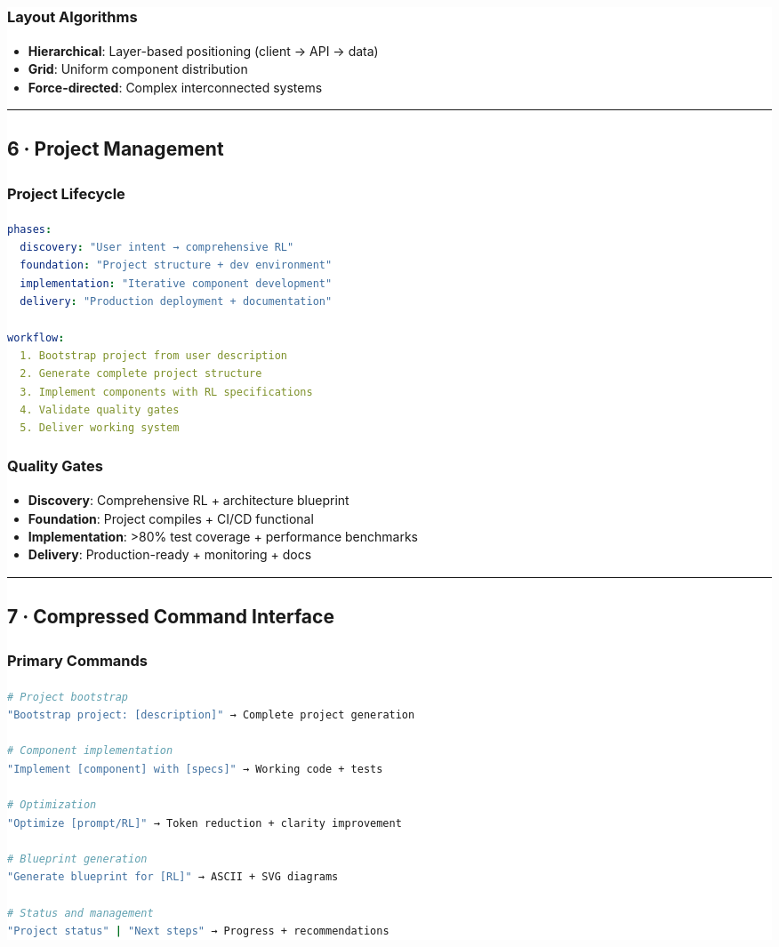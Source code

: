 ### Layout Algorithms
- **Hierarchical**: Layer-based positioning (client → API → data)
- **Grid**: Uniform component distribution
- **Force-directed**: Complex interconnected systems

---

## 6 · Project Management

### Project Lifecycle
```yaml
phases:
  discovery: "User intent → comprehensive RL"
  foundation: "Project structure + dev environment"
  implementation: "Iterative component development"
  delivery: "Production deployment + documentation"

workflow:
  1. Bootstrap project from user description
  2. Generate complete project structure
  3. Implement components with RL specifications
  4. Validate quality gates
  5. Deliver working system
```

### Quality Gates
- **Discovery**: Comprehensive RL + architecture blueprint
- **Foundation**: Project compiles + CI/CD functional
- **Implementation**: >80% test coverage + performance benchmarks
- **Delivery**: Production-ready + monitoring + docs

---

## 7 · Compressed Command Interface

### Primary Commands
```bash
# Project bootstrap
"Bootstrap project: [description]" → Complete project generation

# Component implementation
"Implement [component] with [specs]" → Working code + tests

# Optimization
"Optimize [prompt/RL]" → Token reduction + clarity improvement

# Blueprint generation
"Generate blueprint for [RL]" → ASCII + SVG diagrams

# Status and management
"Project status" | "Next steps" → Progress + recommendations
```
